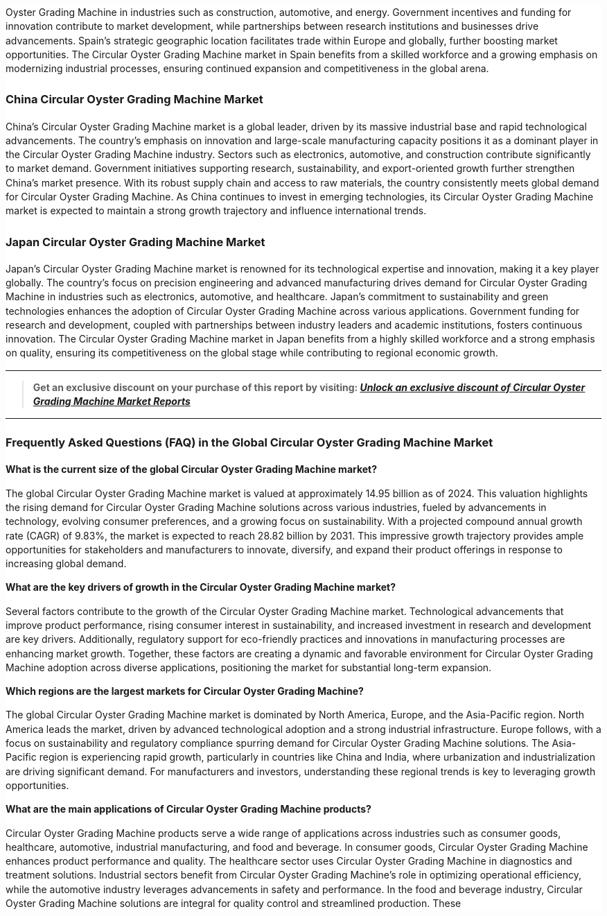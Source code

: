 Oyster Grading Machine in industries such as construction, automotive, and energy. Government incentives and funding for innovation contribute to market development, while partnerships between research institutions and businesses drive advancements. Spain&rsquo;s strategic geographic location facilitates trade within Europe and globally, further boosting market opportunities. The Circular Oyster Grading Machine market in Spain benefits from a skilled workforce and a growing emphasis on modernizing industrial processes, ensuring continued expansion and competitiveness in the global arena.</p><h3>China Circular Oyster Grading Machine Market</h3><p>China&rsquo;s Circular Oyster Grading Machine market is a global leader, driven by its massive industrial base and rapid technological advancements. The country&rsquo;s emphasis on innovation and large-scale manufacturing capacity positions it as a dominant player in the Circular Oyster Grading Machine industry. Sectors such as electronics, automotive, and construction contribute significantly to market demand. Government initiatives supporting research, sustainability, and export-oriented growth further strengthen China&rsquo;s market presence. With its robust supply chain and access to raw materials, the country consistently meets global demand for Circular Oyster Grading Machine. As China continues to invest in emerging technologies, its Circular Oyster Grading Machine market is expected to maintain a strong growth trajectory and influence international trends.</p><h3>Japan Circular Oyster Grading Machine Market</h3><p>Japan&rsquo;s Circular Oyster Grading Machine market is renowned for its technological expertise and innovation, making it a key player globally. The country&rsquo;s focus on precision engineering and advanced manufacturing drives demand for Circular Oyster Grading Machine in industries such as electronics, automotive, and healthcare. Japan&rsquo;s commitment to sustainability and green technologies enhances the adoption of Circular Oyster Grading Machine across various applications. Government funding for research and development, coupled with partnerships between industry leaders and academic institutions, fosters continuous innovation. The Circular Oyster Grading Machine market in Japan benefits from a highly skilled workforce and a strong emphasis on quality, ensuring its competitiveness on the global stage while contributing to regional economic growth.</p><hr /><blockquote><p><strong>Get an exclusive discount on your purchase of this report by visiting: <em><a href="://marketresearchpulse.com/ask-for-discount/64654?utm_source=Github&amp;utm_medium=019">Unlock an exclusive discount of Circular Oyster Grading Machine Market Reports</a></em>&nbsp;</strong></p></blockquote><hr /><h3>Frequently Asked Questions (FAQ) in the Global Circular Oyster Grading Machine Market</h3><p><strong>What is the current size of the global Circular Oyster Grading Machine market?</strong></p><p>The global Circular Oyster Grading Machine market is valued at approximately 14.95 billion as of 2024. This valuation highlights the rising demand for Circular Oyster Grading Machine solutions across various industries, fueled by advancements in technology, evolving consumer preferences, and a growing focus on sustainability. With a projected compound annual growth rate (CAGR) of 9.83%, the market is expected to reach 28.82 billion by 2031. This impressive growth trajectory provides ample opportunities for stakeholders and manufacturers to innovate, diversify, and expand their product offerings in response to increasing global demand.</p><p><strong>What are the key drivers of growth in the Circular Oyster Grading Machine market?</strong></p><p>Several factors contribute to the growth of the Circular Oyster Grading Machine market. Technological advancements that improve product performance, rising consumer interest in sustainability, and increased investment in research and development are key drivers. Additionally, regulatory support for eco-friendly practices and innovations in manufacturing processes are enhancing market growth. Together, these factors are creating a dynamic and favorable environment for Circular Oyster Grading Machine adoption across diverse applications, positioning the market for substantial long-term expansion.</p><p><strong>Which regions are the largest markets for Circular Oyster Grading Machine?</strong></p><p>The global Circular Oyster Grading Machine market is dominated by North America, Europe, and the Asia-Pacific region. North America leads the market, driven by advanced technological adoption and a strong industrial infrastructure. Europe follows, with a focus on sustainability and regulatory compliance spurring demand for Circular Oyster Grading Machine solutions. The Asia-Pacific region is experiencing rapid growth, particularly in countries like China and India, where urbanization and industrialization are driving significant demand. For manufacturers and investors, understanding these regional trends is key to leveraging growth opportunities.</p><p><strong>What are the main applications of Circular Oyster Grading Machine products?</strong></p><p>Circular Oyster Grading Machine products serve a wide range of applications across industries such as consumer goods, healthcare, automotive, industrial manufacturing, and food and beverage. In consumer goods, Circular Oyster Grading Machine enhances product performance and quality. The healthcare sector uses Circular Oyster Grading Machine in diagnostics and treatment solutions. Industrial sectors benefit from Circular Oyster Grading Machine&rsquo;s role in optimizing operational efficiency, while the automotive industry leverages advancements in safety and performance. In the food and beverage industry, Circular Oyster Grading Machine solutions are integral for quality control and streamlined production. These